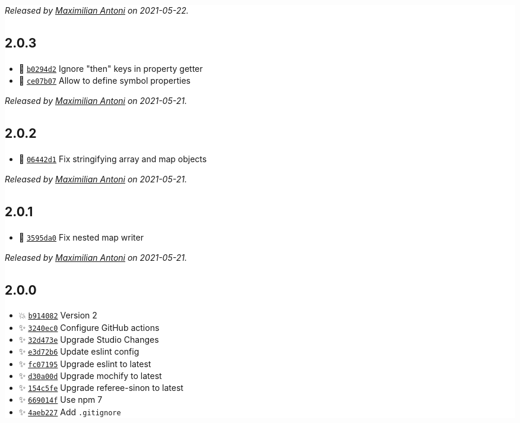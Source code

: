 _Released by [Maximilian Antoni](https://github.com/mantoni) on 2021-05-22._

## 2.0.3

- 🐛 [`b0294d2`](https://github.com/javascript-studio/schema/commit/b0294d2b44e0e98471cd7a8ce1cff78d27c5a202)
  Ignore "then" keys in property getter
- 🐛 [`ce07b07`](https://github.com/javascript-studio/schema/commit/ce07b076ab3d0d88015f89302a5df0ea2fce5f14)
  Allow to define symbol properties

_Released by [Maximilian Antoni](https://github.com/mantoni) on 2021-05-21._

## 2.0.2

- 🐛 [`06442d1`](https://github.com/javascript-studio/schema/commit/06442d11aa4a04121dc37dbe23f0714c99298705)
  Fix stringifying array and map objects

_Released by [Maximilian Antoni](https://github.com/mantoni) on 2021-05-21._

## 2.0.1

- 🐛 [`3595da0`](https://github.com/javascript-studio/schema/commit/3595da0896934bbb003d519db3a3e3472dfaa51c)
  Fix nested map writer

_Released by [Maximilian Antoni](https://github.com/mantoni) on 2021-05-21._

## 2.0.0

- 💥 [`b914082`](https://github.com/javascript-studio/schema/commit/b91408203f6cb7ace942a898cb9775ac0e121953)
  Version 2
- ✨ [`3240ec0`](https://github.com/javascript-studio/schema/commit/3240ec0dd41988148a4f63db4b435f19d7002acb)
  Configure GitHub actions
- ✨ [`32d473e`](https://github.com/javascript-studio/schema/commit/32d473eb88f33ee99fc6af90d4aff7b9e618dbf4)
  Upgrade Studio Changes
- ✨ [`e3d72b6`](https://github.com/javascript-studio/schema/commit/e3d72b6ef47d6835f450481dc38faec5a337ceb7)
  Update eslint config
- ✨ [`fc07195`](https://github.com/javascript-studio/schema/commit/fc07195bc7a0e276f5831b68c460a67e829a2787)
  Upgrade eslint to latest
- ✨ [`d30a00d`](https://github.com/javascript-studio/schema/commit/d30a00dd9632261f05ff0c757f73d11c527b28a4)
  Upgrade mochify to latest
- ✨ [`154c5fe`](https://github.com/javascript-studio/schema/commit/154c5feb721d0bdd36ef6c9d41dc09c9aa5e4413)
  Upgrade referee-sinon to latest
- ✨ [`669014f`](https://github.com/javascript-studio/schema/commit/669014f060049123876eabb6023e19e867007b13)
  Use npm 7
- ✨ [`4aeb227`](https://github.com/javascript-studio/schema/commit/4aeb22724e04cb38b60d1e459280f9855007aefe)
  Add `.gitignore`
